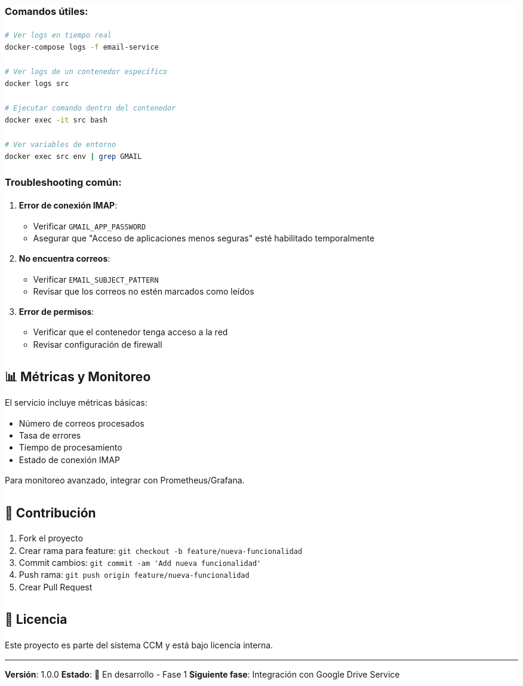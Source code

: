 ### Comandos útiles:

```bash
# Ver logs en tiempo real
docker-compose logs -f email-service

# Ver logs de un contenedor específico
docker logs src

# Ejecutar comando dentro del contenedor
docker exec -it src bash

# Ver variables de entorno
docker exec src env | grep GMAIL
```

### Troubleshooting común:

1. **Error de conexión IMAP**:
   - Verificar `GMAIL_APP_PASSWORD`
   - Asegurar que "Acceso de aplicaciones menos seguras" esté habilitado temporalmente

2. **No encuentra correos**:
   - Verificar `EMAIL_SUBJECT_PATTERN`
   - Revisar que los correos no estén marcados como leídos

3. **Error de permisos**:
   - Verificar que el contenedor tenga acceso a la red
   - Revisar configuración de firewall

## 📊 Métricas y Monitoreo

El servicio incluye métricas básicas:
- Número de correos procesados
- Tasa de errores
- Tiempo de procesamiento
- Estado de conexión IMAP

Para monitoreo avanzado, integrar con Prometheus/Grafana.

## 🤝 Contribución

1. Fork el proyecto
2. Crear rama para feature: `git checkout -b feature/nueva-funcionalidad`
3. Commit cambios: `git commit -am 'Add nueva funcionalidad'`
4. Push rama: `git push origin feature/nueva-funcionalidad`
5. Crear Pull Request

## 📄 Licencia

Este proyecto es parte del sistema CCM y está bajo licencia interna.

---

**Versión**: 1.0.0
**Estado**: 🚧 En desarrollo - Fase 1
**Siguiente fase**: Integración con Google Drive Service

